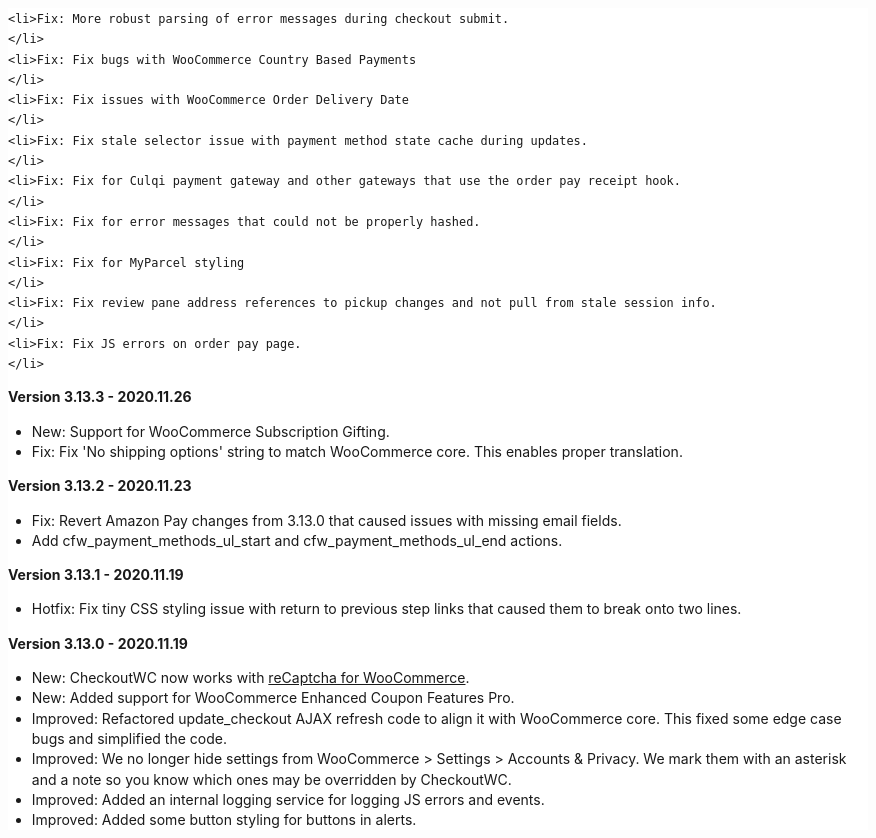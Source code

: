     <li>Fix: More robust parsing of error messages during checkout submit.
    </li>
    <li>Fix: Fix bugs with WooCommerce Country Based Payments
    </li>
    <li>Fix: Fix issues with WooCommerce Order Delivery Date
    </li>
    <li>Fix: Fix stale selector issue with payment method state cache during updates.
    </li>
    <li>Fix: Fix for Culqi payment gateway and other gateways that use the order pay receipt hook.
    </li>
    <li>Fix: Fix for error messages that could not be properly hashed.
    </li>
    <li>Fix: Fix for MyParcel styling
    </li>
    <li>Fix: Fix review pane address references to pickup changes and not pull from stale session info.
    </li>
    <li>Fix: Fix JS errors on order pay page.
    </li>
  </ul>
  <p>
    <strong>Version 3.13.3 - 2020.11.26</strong>
  </p>
  <ul>
    <li>New: Support for WooCommerce Subscription Gifting.
    </li>
    <li>Fix: Fix 'No shipping options' string to match WooCommerce core. This enables proper translation.
    </li>
  </ul>
  <p>
    <strong>Version 3.13.2 - 2020.11.23</strong>
  </p>
  <ul>
    <li>Fix: Revert Amazon Pay changes from 3.13.0 that caused issues with missing email fields.
    </li>
    <li>Add cfw_payment_methods_ul_start and cfw_payment_methods_ul_end actions.
    </li>
  </ul>
  <p>
    <strong>Version 3.13.1&nbsp;- 2020.11.19</strong>
  </p>
  <ul>
    <li>Hotfix: Fix tiny CSS styling issue with return to previous step links that caused them to break onto two lines.
    </li>
  </ul>
  <p>
    <strong>Version 3.13.0 - 2020.11.19</strong>
  </p>
  <ul>
    <li>New: CheckoutWC now works with <a href="https://woocommerce.com/products/recaptcha-for-woocommerce/" target="_blank">reCaptcha for WooCommerce</a>.
    </li>
    <li>New: Added support for WooCommerce Enhanced Coupon Features Pro.
    </li>
    <li>Improved: Refactored update_checkout AJAX refresh code to align it with WooCommerce core. This fixed some edge case bugs and simplified the code.
    </li>
    <li>Improved: We no longer hide settings from WooCommerce &gt; Settings &gt; Accounts &amp; Privacy. We mark them with an asterisk and a note so you know which ones may be overridden by CheckoutWC.
    </li>
    <li>Improved: Added an internal logging service for logging JS errors and events.
    </li>
    <li>Improved: Added some button styling for buttons in alerts.